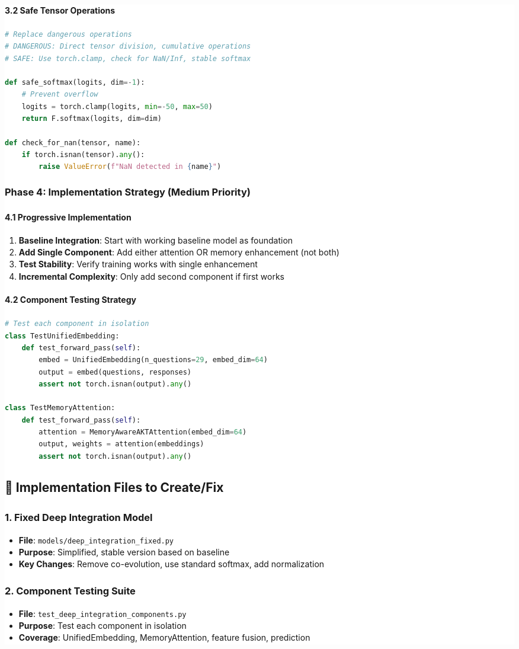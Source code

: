 #### 3.2 Safe Tensor Operations
```python
# Replace dangerous operations
# DANGEROUS: Direct tensor division, cumulative operations
# SAFE: Use torch.clamp, check for NaN/Inf, stable softmax

def safe_softmax(logits, dim=-1):
    # Prevent overflow
    logits = torch.clamp(logits, min=-50, max=50)
    return F.softmax(logits, dim=dim)

def check_for_nan(tensor, name):
    if torch.isnan(tensor).any():
        raise ValueError(f"NaN detected in {name}")
```

### Phase 4: Implementation Strategy (Medium Priority)

#### 4.1 Progressive Implementation
1. **Baseline Integration**: Start with working baseline model as foundation
2. **Add Single Component**: Add either attention OR memory enhancement (not both)
3. **Test Stability**: Verify training works with single enhancement
4. **Incremental Complexity**: Only add second component if first works

#### 4.2 Component Testing Strategy
```python
# Test each component in isolation
class TestUnifiedEmbedding:
    def test_forward_pass(self):
        embed = UnifiedEmbedding(n_questions=29, embed_dim=64)
        output = embed(questions, responses)
        assert not torch.isnan(output).any()

class TestMemoryAttention:
    def test_forward_pass(self):
        attention = MemoryAwareAKTAttention(embed_dim=64)
        output, weights = attention(embeddings)
        assert not torch.isnan(output).any()
```

## 🔧 Implementation Files to Create/Fix

### 1. Fixed Deep Integration Model
- **File**: `models/deep_integration_fixed.py`
- **Purpose**: Simplified, stable version based on baseline
- **Key Changes**: Remove co-evolution, use standard softmax, add normalization

### 2. Component Testing Suite  
- **File**: `test_deep_integration_components.py`
- **Purpose**: Test each component in isolation
- **Coverage**: UnifiedEmbedding, MemoryAttention, feature fusion, prediction
